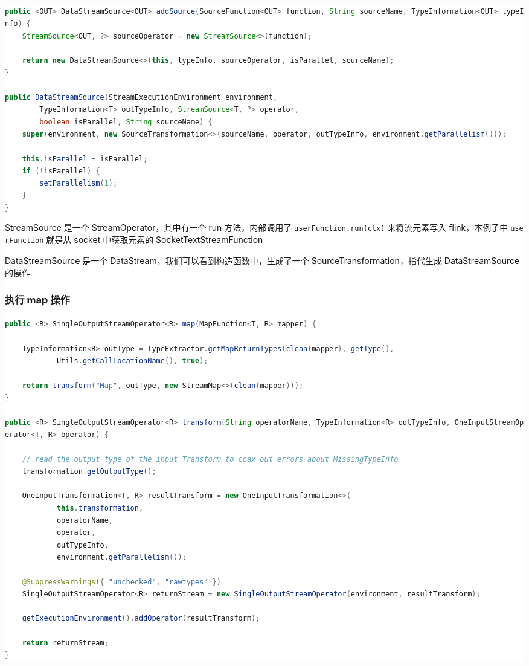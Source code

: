 ```java
public <OUT> DataStreamSource<OUT> addSource(SourceFunction<OUT> function, String sourceName, TypeInformation<OUT> typeInfo) {
	StreamSource<OUT, ?> sourceOperator = new StreamSource<>(function);

	return new DataStreamSource<>(this, typeInfo, sourceOperator, isParallel, sourceName);
}

public DataStreamSource(StreamExecutionEnvironment environment,
		TypeInformation<T> outTypeInfo, StreamSource<T, ?> operator,
		boolean isParallel, String sourceName) {
	super(environment, new SourceTransformation<>(sourceName, operator, outTypeInfo, environment.getParallelism()));

	this.isParallel = isParallel;
	if (!isParallel) {
		setParallelism(1);
	}
}
```

StreamSource 是一个 StreamOperator，其中有一个 run 方法，内部调用了 `userFunction.run(ctx)` 来将流元素写入 flink，本例子中 `userFunction` 就是从 socket 中获取元素的 SocketTextStreamFunction

DataStreamSource 是一个 DataStream，我们可以看到构造函数中，生成了一个 SourceTransformation，指代生成 DataStreamSource 的操作

### 执行 map 操作

```java
public <R> SingleOutputStreamOperator<R> map(MapFunction<T, R> mapper) {

	TypeInformation<R> outType = TypeExtractor.getMapReturnTypes(clean(mapper), getType(),
			Utils.getCallLocationName(), true);

	return transform("Map", outType, new StreamMap<>(clean(mapper)));
}
	
public <R> SingleOutputStreamOperator<R> transform(String operatorName, TypeInformation<R> outTypeInfo, OneInputStreamOperator<T, R> operator) {
	
	// read the output type of the input Transform to coax out errors about MissingTypeInfo
	transformation.getOutputType();
	
	OneInputTransformation<T, R> resultTransform = new OneInputTransformation<>(
			this.transformation,
			operatorName,
			operator,
			outTypeInfo,
			environment.getParallelism());
	
	@SuppressWarnings({ "unchecked", "rawtypes" })
	SingleOutputStreamOperator<R> returnStream = new SingleOutputStreamOperator(environment, resultTransform);
	
	getExecutionEnvironment().addOperator(resultTransform);
	
	return returnStream;
}
```
